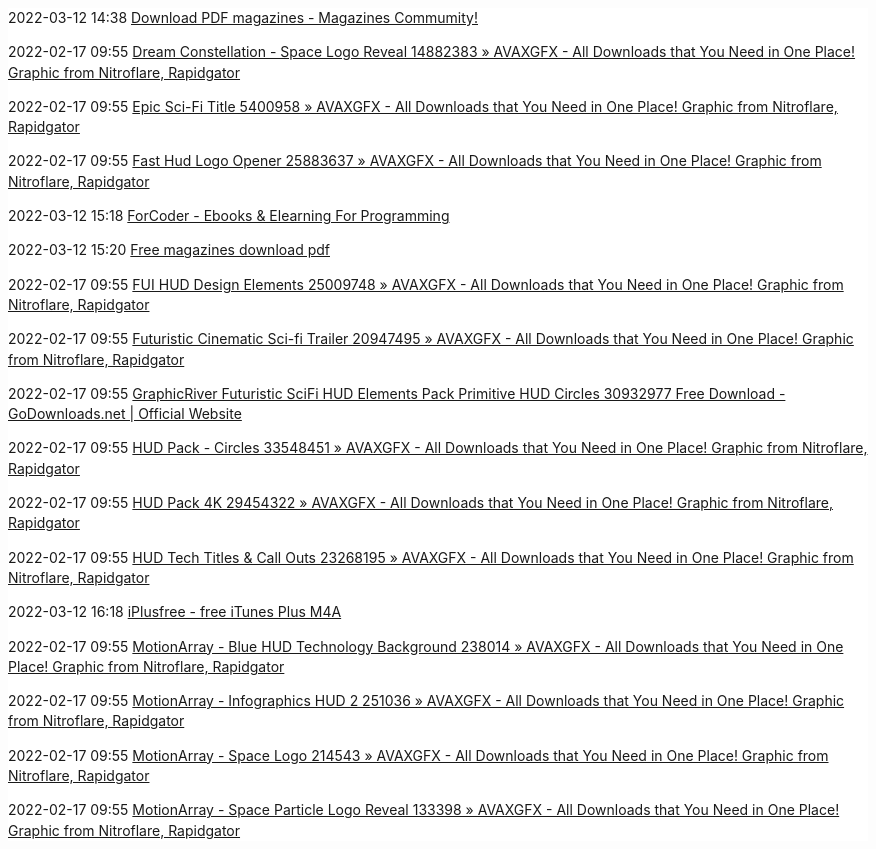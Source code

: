 2022-03-12 14:38 [Download PDF magazines - Magazines Commumity!](https://downmagaz.net/)

2022-02-17 09:55 [Dream Constellation - Space Logo Reveal 14882383 » AVAXGFX - All Downloads that You Need in One Place! Graphic from Nitroflare, Rapidgator](https://avaxgfx.com/vector-graphic/39074-space-universe-background-set.html)

2022-02-17 09:55 [Epic Sci-Fi Title 5400958 » AVAXGFX - All Downloads that You Need in One Place! Graphic from Nitroflare, Rapidgator](https://avaxgfx.com/after-effects/35285-videohive-sci-punk-digital-promo-25802427.html)

2022-02-17 09:55 [Fast Hud Logo Opener 25883637 » AVAXGFX - All Downloads that You Need in One Place! Graphic from Nitroflare, Rapidgator](https://avaxgfx.com/after-effects/22028-fui-hud-design-elements-25009748.html)

2022-03-12 15:18 [ForCoder - Ebooks &amp; Elearning For Programming](https://forcoder.su/)

2022-03-12 15:20 [Free magazines download pdf](http://free-magazines-download.com/)

2022-02-17 09:55 [FUI HUD Design Elements 25009748 » AVAXGFX - All Downloads that You Need in One Place! Graphic from Nitroflare, Rapidgator](https://avaxgfx.com/photoshop/psd-files/8705-aimica-hud-futuristic-sights-psd-and-vector-ui-elements-pack.html)

2022-02-17 09:55 [Futuristic Cinematic Sci-fi Trailer 20947495 » AVAXGFX - All Downloads that You Need in One Place! Graphic from Nitroflare, Rapidgator](https://avaxgfx.com/after-effects/42667-sci-fi-shapes-logo-reveal-14504061.html)

2022-02-17 09:55 [GraphicRiver Futuristic SciFi HUD Elements Pack Primitive HUD Circles 30932977 Free Download - GoDownloads.net | Official Website](https://godownloads.net/videohive-fast-scifi-portal-neon-vj-background-loop-4k-32711241-free-download/)

2022-02-17 09:55 [HUD Pack - Circles 33548451 » AVAXGFX - All Downloads that You Need in One Place! Graphic from Nitroflare, Rapidgator](https://avaxgfx.com/after-effects/91901-hud-tech-titles-amp-call-outs-23268195.html)

2022-02-17 09:55 [HUD Pack 4K 29454322 » AVAXGFX - All Downloads that You Need in One Place! Graphic from Nitroflare, Rapidgator](https://avaxgfx.com/after-effects/36656-vesta-amp-hud-titles-design-25928083.html)

2022-02-17 09:55 [HUD Tech Titles &amp; Call Outs 23268195 » AVAXGFX - All Downloads that You Need in One Place! Graphic from Nitroflare, Rapidgator](https://avaxgfx.com/after-effects/48722-6-hud-dials-circular-elements-11289035.html)

2022-03-12 16:18 [iPlusfree - free iTunes Plus M4A](http://www7.iplusfree.org/)

2022-02-17 09:55 [MotionArray - Blue HUD Technology Background 238014 » AVAXGFX - All Downloads that You Need in One Place! Graphic from Nitroflare, Rapidgator](https://avaxgfx.com/after-effects/235779-sci-fi-titles-35766640-videohive.html)

2022-02-17 09:55 [MotionArray - Infographics HUD 2 251036 » AVAXGFX - All Downloads that You Need in One Place! Graphic from Nitroflare, Rapidgator](https://avaxgfx.com/webelements/4191-600-sci-fi-interface-hud-elements.html)

2022-02-17 09:55 [MotionArray - Space Logo 214543 » AVAXGFX - All Downloads that You Need in One Place! Graphic from Nitroflare, Rapidgator](https://avaxgfx.com/after-effects/115748-space-wormhole-logo-33205081.html)

2022-02-17 09:55 [MotionArray - Space Particle Logo Reveal 133398 » AVAXGFX - All Downloads that You Need in One Place! Graphic from Nitroflare, Rapidgator](https://godownloads.net/procreate-galaxy-space-brushes-free-download/)
